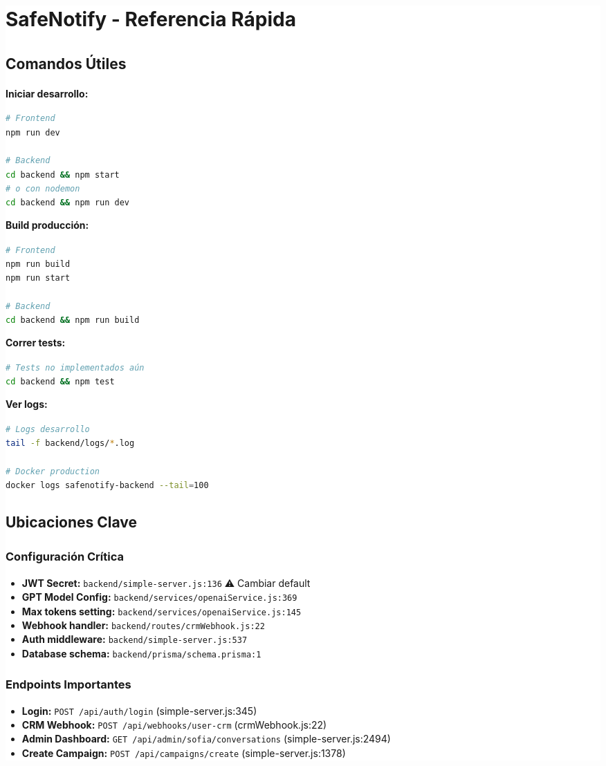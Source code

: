 # SafeNotify - Referencia Rápida

## Comandos Útiles

**Iniciar desarrollo:**
```bash
# Frontend
npm run dev

# Backend  
cd backend && npm start
# o con nodemon
cd backend && npm run dev
```

**Build producción:**
```bash
# Frontend
npm run build
npm run start

# Backend
cd backend && npm run build
```

**Correr tests:**
```bash
# Tests no implementados aún
cd backend && npm test
```

**Ver logs:**
```bash
# Logs desarrollo
tail -f backend/logs/*.log

# Docker production
docker logs safenotify-backend --tail=100
```

## Ubicaciones Clave

### Configuración Crítica
- **JWT Secret:** `backend/simple-server.js:136` ⚠️ Cambiar default
- **GPT Model Config:** `backend/services/openaiService.js:369` 
- **Max tokens setting:** `backend/services/openaiService.js:145`
- **Webhook handler:** `backend/routes/crmWebhook.js:22`
- **Auth middleware:** `backend/simple-server.js:537`
- **Database schema:** `backend/prisma/schema.prisma:1`

### Endpoints Importantes
- **Login:** `POST /api/auth/login` (simple-server.js:345)
- **CRM Webhook:** `POST /api/webhooks/user-crm` (crmWebhook.js:22)
- **Admin Dashboard:** `GET /api/admin/sofia/conversations` (simple-server.js:2494)
- **Create Campaign:** `POST /api/campaigns/create` (simple-server.js:1378)
